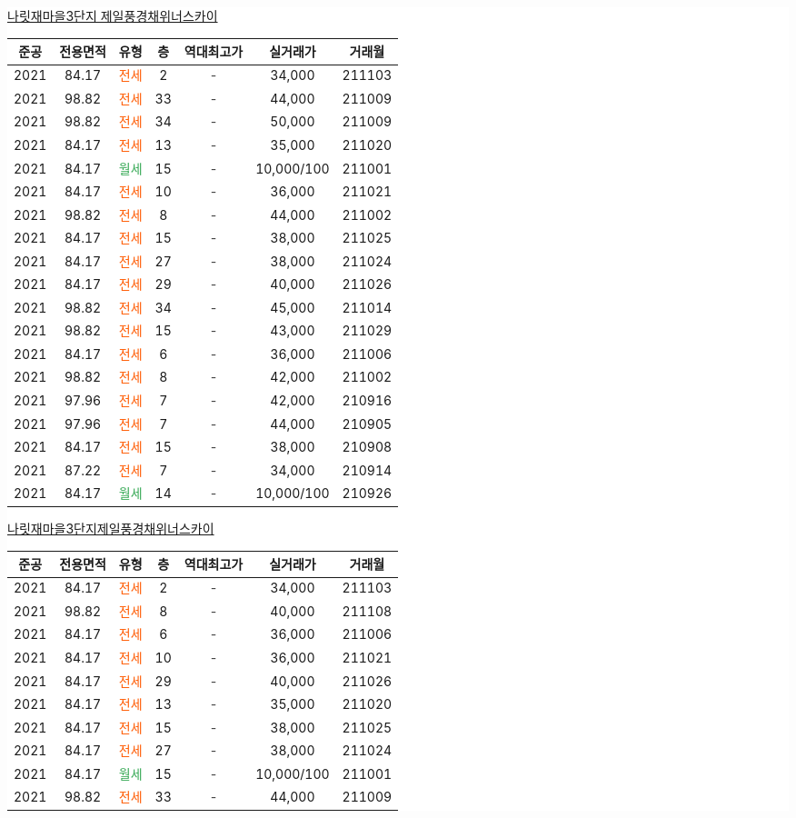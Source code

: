 [나릿재마을3단지 제일풍경채위너스카이](https://search.naver.com/search.naver?query=%EC%84%B8%EC%A2%85%ED%8A%B9%EB%B3%84%EC%9E%90%EC%B9%98%EC%8B%9C+%EB%82%98%EC%84%B1%EB%8F%99+%EB%82%98%EB%A6%BF%EC%9E%AC%EB%A7%88%EC%9D%843%EB%8B%A8%EC%A7%80+%EC%A0%9C%EC%9D%BC%ED%92%8D%EA%B2%BD%EC%B1%84%EC%9C%84%EB%84%88%EC%8A%A4%EC%B9%B4%EC%9D%B4)

|준공|전용면적|유형|층|역대최고가|실거래가|거래월|
|:---:|:---:|:---:|:---:|:---:|:---:|:---:|
|2021|84.17|<span style="color:#ff5a00">전세</span>|2|<span style="color:#444444">-</span>|34,000|211103|
|2021|98.82|<span style="color:#ff5a00">전세</span>|33|<span style="color:#444444">-</span>|44,000|211009|
|2021|98.82|<span style="color:#ff5a00">전세</span>|34|<span style="color:#444444">-</span>|50,000|211009|
|2021|84.17|<span style="color:#ff5a00">전세</span>|13|<span style="color:#444444">-</span>|35,000|211020|
|2021|84.17|<span style="color:#34a853">월세</span>|15|<span style="color:#444444">-</span>|10,000/100|211001|
|2021|84.17|<span style="color:#ff5a00">전세</span>|10|<span style="color:#444444">-</span>|36,000|211021|
|2021|98.82|<span style="color:#ff5a00">전세</span>|8|<span style="color:#444444">-</span>|44,000|211002|
|2021|84.17|<span style="color:#ff5a00">전세</span>|15|<span style="color:#444444">-</span>|38,000|211025|
|2021|84.17|<span style="color:#ff5a00">전세</span>|27|<span style="color:#444444">-</span>|38,000|211024|
|2021|84.17|<span style="color:#ff5a00">전세</span>|29|<span style="color:#444444">-</span>|40,000|211026|
|2021|98.82|<span style="color:#ff5a00">전세</span>|34|<span style="color:#444444">-</span>|45,000|211014|
|2021|98.82|<span style="color:#ff5a00">전세</span>|15|<span style="color:#444444">-</span>|43,000|211029|
|2021|84.17|<span style="color:#ff5a00">전세</span>|6|<span style="color:#444444">-</span>|36,000|211006|
|2021|98.82|<span style="color:#ff5a00">전세</span>|8|<span style="color:#444444">-</span>|42,000|211002|
|2021|97.96|<span style="color:#ff5a00">전세</span>|7|<span style="color:#444444">-</span>|42,000|210916|
|2021|97.96|<span style="color:#ff5a00">전세</span>|7|<span style="color:#444444">-</span>|44,000|210905|
|2021|84.17|<span style="color:#ff5a00">전세</span>|15|<span style="color:#444444">-</span>|38,000|210908|
|2021|87.22|<span style="color:#ff5a00">전세</span>|7|<span style="color:#444444">-</span>|34,000|210914|
|2021|84.17|<span style="color:#34a853">월세</span>|14|<span style="color:#444444">-</span>|10,000/100|210926|

[나릿재마을3단지제일풍경채위너스카이](https://search.naver.com/search.naver?query=%EC%84%B8%EC%A2%85%ED%8A%B9%EB%B3%84%EC%9E%90%EC%B9%98%EC%8B%9C+%EB%82%98%EC%84%B1%EB%8F%99+%EB%82%98%EB%A6%BF%EC%9E%AC%EB%A7%88%EC%9D%843%EB%8B%A8%EC%A7%80%EC%A0%9C%EC%9D%BC%ED%92%8D%EA%B2%BD%EC%B1%84%EC%9C%84%EB%84%88%EC%8A%A4%EC%B9%B4%EC%9D%B4)

|준공|전용면적|유형|층|역대최고가|실거래가|거래월|
|:---:|:---:|:---:|:---:|:---:|:---:|:---:|
|2021|84.17|<span style="color:#ff5a00">전세</span>|2|<span style="color:#444444">-</span>|34,000|211103|
|2021|98.82|<span style="color:#ff5a00">전세</span>|8|<span style="color:#444444">-</span>|40,000|211108|
|2021|84.17|<span style="color:#ff5a00">전세</span>|6|<span style="color:#444444">-</span>|36,000|211006|
|2021|84.17|<span style="color:#ff5a00">전세</span>|10|<span style="color:#444444">-</span>|36,000|211021|
|2021|84.17|<span style="color:#ff5a00">전세</span>|29|<span style="color:#444444">-</span>|40,000|211026|
|2021|84.17|<span style="color:#ff5a00">전세</span>|13|<span style="color:#444444">-</span>|35,000|211020|
|2021|84.17|<span style="color:#ff5a00">전세</span>|15|<span style="color:#444444">-</span>|38,000|211025|
|2021|84.17|<span style="color:#ff5a00">전세</span>|27|<span style="color:#444444">-</span>|38,000|211024|
|2021|84.17|<span style="color:#34a853">월세</span>|15|<span style="color:#444444">-</span>|10,000/100|211001|
|2021|98.82|<span style="color:#ff5a00">전세</span>|33|<span style="color:#444444">-</span>|44,000|211009|